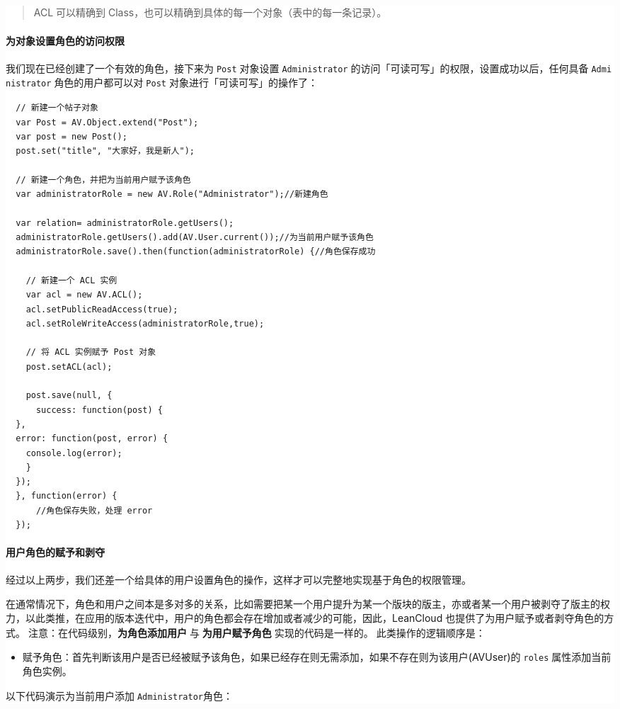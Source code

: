 > ACL 可以精确到 Class，也可以精确到具体的每一个对象（表中的每一条记录）。

#### 为对象设置角色的访问权限
我们现在已经创建了一个有效的角色，接下来为 `Post` 对象设置 `Administrator` 的访问「可读可写」的权限，设置成功以后，任何具备 `Administrator` 角色的用户都可以对 `Post` 对象进行「可读可写」的操作了：



```
  // 新建一个帖子对象
  var Post = AV.Object.extend("Post");
  var post = new Post();
  post.set("title", "大家好，我是新人");
  
  // 新建一个角色，并把为当前用户赋予该角色
  var administratorRole = new AV.Role("Administrator");//新建角色

  var relation= administratorRole.getUsers();
  administratorRole.getUsers().add(AV.User.current());//为当前用户赋予该角色
  administratorRole.save().then(function(administratorRole) {//角色保存成功
  
    // 新建一个 ACL 实例
    var acl = new AV.ACL();
    acl.setPublicReadAccess(true);
    acl.setRoleWriteAccess(administratorRole,true);
    
    // 将 ACL 实例赋予 Post 对象
    post.setACL(acl);
    
    post.save(null, {
      success: function(post) {
  },
  error: function(post, error) {
    console.log(error);
    }
  });
  }, function(error) {
      //角色保存失败，处理 error
  });
```


#### 用户角色的赋予和剥夺
经过以上两步，我们还差一个给具体的用户设置角色的操作，这样才可以完整地实现基于角色的权限管理。

在通常情况下，角色和用户之间本是多对多的关系，比如需要把某一个用户提升为某一个版块的版主，亦或者某一个用户被剥夺了版主的权力，以此类推，在应用的版本迭代中，用户的角色都会存在增加或者减少的可能，因此，LeanCloud 也提供了为用户赋予或者剥夺角色的方式。
注意：在代码级别，**为角色添加用户** 与 **为用户赋予角色** 实现的代码是一样的。
此类操作的逻辑顺序是：

* 赋予角色：首先判断该用户是否已经被赋予该角色，如果已经存在则无需添加，如果不存在则为该用户(AVUser)的 `roles` 属性添加当前角色实例。

以下代码演示为当前用户添加 `Administrator`角色：


